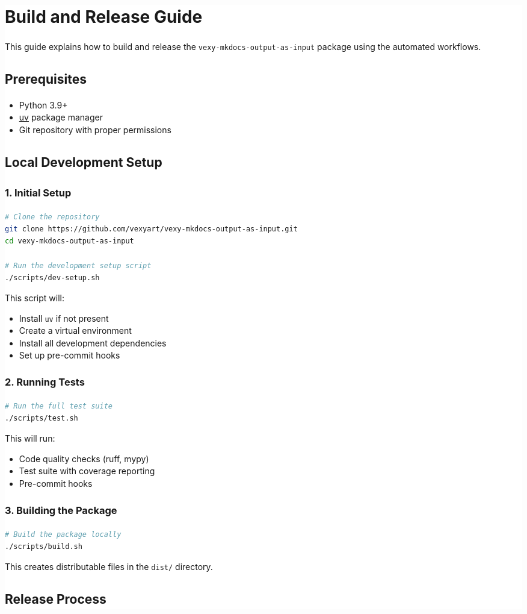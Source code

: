 # Build and Release Guide

This guide explains how to build and release the `vexy-mkdocs-output-as-input` package using the automated workflows.

## Prerequisites

- Python 3.9+
- [uv](https://astral.sh/uv) package manager
- Git repository with proper permissions

## Local Development Setup

### 1. Initial Setup

```bash
# Clone the repository
git clone https://github.com/vexyart/vexy-mkdocs-output-as-input.git
cd vexy-mkdocs-output-as-input

# Run the development setup script
./scripts/dev-setup.sh
```

This script will:
- Install `uv` if not present
- Create a virtual environment
- Install all development dependencies
- Set up pre-commit hooks

### 2. Running Tests

```bash
# Run the full test suite
./scripts/test.sh
```

This will run:
- Code quality checks (ruff, mypy)
- Test suite with coverage reporting
- Pre-commit hooks

### 3. Building the Package

```bash
# Build the package locally
./scripts/build.sh
```

This creates distributable files in the `dist/` directory.

## Release Process

